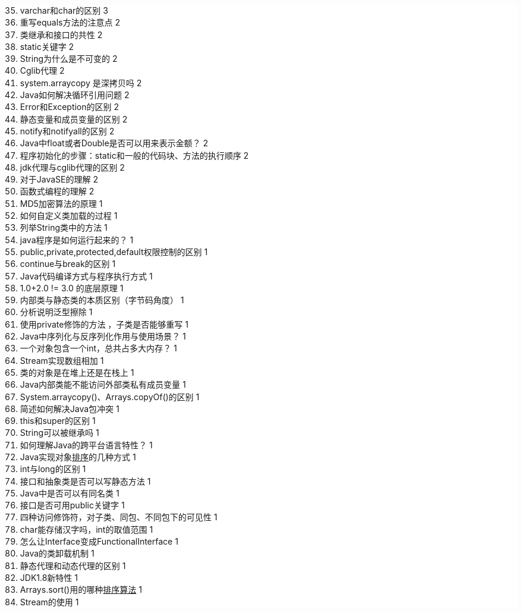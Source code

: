 35.  varchar和char的区别 3 
36.  重写equals方法的注意点 2 
37.  类继承和接口的共性 2 
38.  static关键字 2 
39.  String为什么是不可变的 2 
40.  Cglib代理 2 
41.  system.arraycopy 是深拷贝吗 2 
42.  Java如何解决循环引用问题 2 
43.  Error和Exception的区别 2 
44.  静态变量和成员变量的区别 2 
45.  notify和notifyall的区别 2 
46.  Java中float或者Double是否可以用来表示金额？ 2 
47.  程序初始化的步骤：static和一般的代码块、方法的执行顺序 2 
48.  jdk代理与cglib代理的区别 2 
49.  对于JavaSE的理解 2 
50.  函数式编程的理解 2 
51.  MD5加密算法的原理 1 
52.  如何自定义类加载的过程 1 
53.  列举String类中的方法 1 
54.  java程序是如何运行起来的？ 1 
55.  public,private,protected,default权限控制的区别 1 
56.  continue与break的区别 1 
57.  Java代码编译方式与程序执行方式 1 
58.  1.0+2.0 != 3.0 的底层原理 1 
59.  内部类与静态类的本质区别（字节码角度） 1 
60.  分析说明泛型擦除 1 
61.  使用private修饰的方法 ，子类是否能够重写 1 
62.  Java中序列化与反序列化作用与使用场景？ 1 
63.  一个对象包含一个int，总共占多大内存？ 1 
64.  Stream实现数组相加 1 
65.  类的对象是在堆上还是在栈上 1 
66.  Java内部类能不能访问外部类私有成员变量 1 
67.  System.arraycopy()、Arrays.copyOf()的区别 1 
68.  简述如何解决Java包冲突 1 
69.  this和super的区别 1 
70.  String可以被继承吗 1 
71.  如何理解Java的跨平台语言特性？ 1 
72.  Java实现对象[排序]()的几种方式 1 
73.  int与long的区别 1 
74.  接口和抽象类是否可以写静态方法 1 
75.  Java中是否可以有同名类 1 
76.  接口是否可用public关键字 1 
77.  四种访问修饰符，对子类、同包、不同包下的可见性 1 
78.  char能存储汉字吗，int的取值范围 1 
79.  怎么让Interface变成FunctionalInterface 1 
80.  Java的类卸载机制 1 
81.  静态代理和动态代理的区别 1 
82.  JDK1.8新特性 1 
83.  Arrays.sort()用的哪种[排序]()[算法]() 1 
84.  Stream的使用 1 
